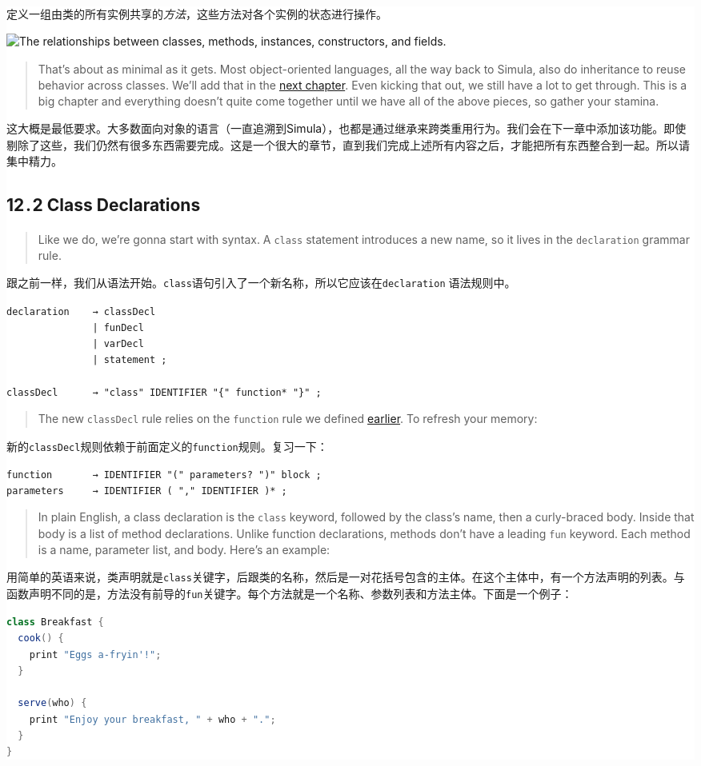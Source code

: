    定义一组由类的所有实例共享的*方法*，这些方法对各个实例的状态进行操作。

![The relationships between classes, methods, instances, constructors, and fields.](circle.png)

> That’s about as minimal as it gets. Most object-oriented languages, all the way back to Simula, also do inheritance to reuse behavior across classes. We’ll add that in the [next chapter](http://craftinginterpreters.com/inheritance.html). Even kicking that out, we still have a lot to get through. This is a big chapter and everything doesn’t quite come together until we have all of the above pieces, so gather your stamina.

这大概是最低要求。大多数面向对象的语言（一直追溯到Simula），也都是通过继承来跨类重用行为。我们会在下一章中添加该功能。即使剔除了这些，我们仍然有很多东西需要完成。这是一个很大的章节，直到我们完成上述所有内容之后，才能把所有东西整合到一起。所以请集中精力。

## 12 . 2 Class Declarations

> Like we do, we’re gonna start with syntax. A `class` statement introduces a new name, so it lives in the `declaration` grammar rule.

跟之前一样，我们从语法开始。`class`语句引入了一个新名称，所以它应该在`declaration` 语法规则中。

```
declaration    → classDecl
               | funDecl
               | varDecl
               | statement ;

classDecl      → "class" IDENTIFIER "{" function* "}" ;
```

> The new `classDecl` rule relies on the `function` rule we defined [earlier](http://craftinginterpreters.com/functions.html#function-declarations). To refresh your memory:

新的`classDecl`规则依赖于前面定义的`function`规则。复习一下：

```
function       → IDENTIFIER "(" parameters? ")" block ;
parameters     → IDENTIFIER ( "," IDENTIFIER )* ;
```

> In plain English, a class declaration is the `class` keyword, followed by the class’s name, then a curly-braced body. Inside that body is a list of method declarations. Unlike function declarations, methods don’t have a leading `fun` keyword. Each method is a name, parameter list, and body. Here’s an example:

用简单的英语来说，类声明就是`class`关键字，后跟类的名称，然后是一对花括号包含的主体。在这个主体中，有一个方法声明的列表。与函数声明不同的是，方法没有前导的`fun`关键字。每个方法就是一个名称、参数列表和方法主体。下面是一个例子：

```java
class Breakfast {
  cook() {
    print "Eggs a-fryin'!";
  }

  serve(who) {
    print "Enjoy your breakfast, " + who + ".";
  }
}
```
